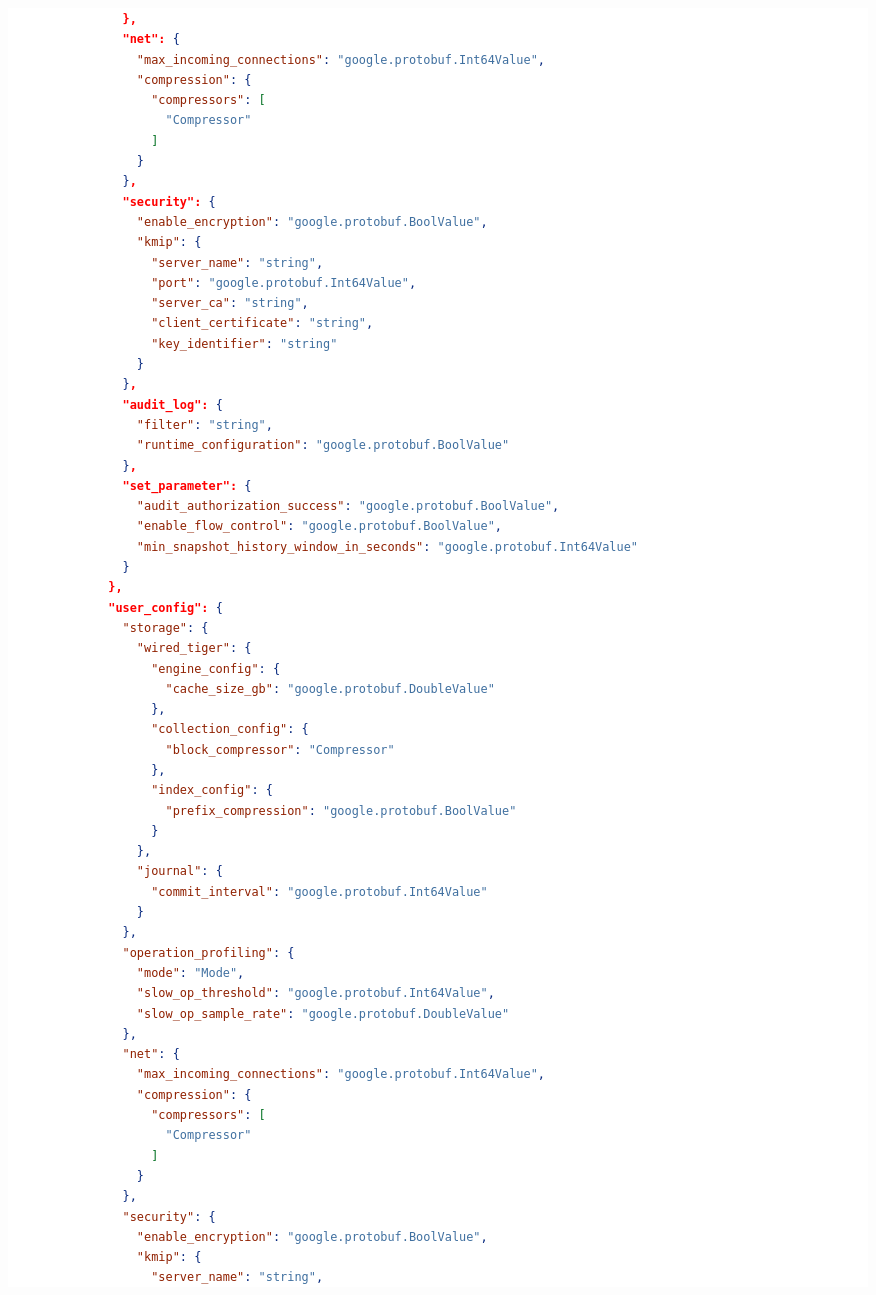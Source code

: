 ```json
                },
                "net": {
                  "max_incoming_connections": "google.protobuf.Int64Value",
                  "compression": {
                    "compressors": [
                      "Compressor"
                    ]
                  }
                },
                "security": {
                  "enable_encryption": "google.protobuf.BoolValue",
                  "kmip": {
                    "server_name": "string",
                    "port": "google.protobuf.Int64Value",
                    "server_ca": "string",
                    "client_certificate": "string",
                    "key_identifier": "string"
                  }
                },
                "audit_log": {
                  "filter": "string",
                  "runtime_configuration": "google.protobuf.BoolValue"
                },
                "set_parameter": {
                  "audit_authorization_success": "google.protobuf.BoolValue",
                  "enable_flow_control": "google.protobuf.BoolValue",
                  "min_snapshot_history_window_in_seconds": "google.protobuf.Int64Value"
                }
              },
              "user_config": {
                "storage": {
                  "wired_tiger": {
                    "engine_config": {
                      "cache_size_gb": "google.protobuf.DoubleValue"
                    },
                    "collection_config": {
                      "block_compressor": "Compressor"
                    },
                    "index_config": {
                      "prefix_compression": "google.protobuf.BoolValue"
                    }
                  },
                  "journal": {
                    "commit_interval": "google.protobuf.Int64Value"
                  }
                },
                "operation_profiling": {
                  "mode": "Mode",
                  "slow_op_threshold": "google.protobuf.Int64Value",
                  "slow_op_sample_rate": "google.protobuf.DoubleValue"
                },
                "net": {
                  "max_incoming_connections": "google.protobuf.Int64Value",
                  "compression": {
                    "compressors": [
                      "Compressor"
                    ]
                  }
                },
                "security": {
                  "enable_encryption": "google.protobuf.BoolValue",
                  "kmip": {
                    "server_name": "string",
```